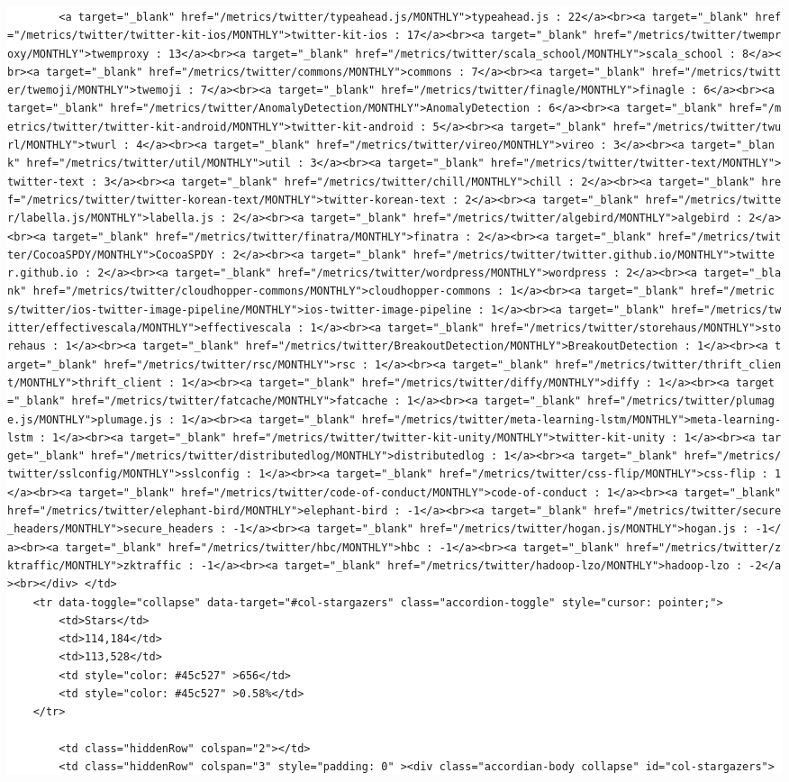             <a target="_blank" href="/metrics/twitter/typeahead.js/MONTHLY">typeahead.js : 22</a><br><a target="_blank" href="/metrics/twitter/twitter-kit-ios/MONTHLY">twitter-kit-ios : 17</a><br><a target="_blank" href="/metrics/twitter/twemproxy/MONTHLY">twemproxy : 13</a><br><a target="_blank" href="/metrics/twitter/scala_school/MONTHLY">scala_school : 8</a><br><a target="_blank" href="/metrics/twitter/commons/MONTHLY">commons : 7</a><br><a target="_blank" href="/metrics/twitter/twemoji/MONTHLY">twemoji : 7</a><br><a target="_blank" href="/metrics/twitter/finagle/MONTHLY">finagle : 6</a><br><a target="_blank" href="/metrics/twitter/AnomalyDetection/MONTHLY">AnomalyDetection : 6</a><br><a target="_blank" href="/metrics/twitter/twitter-kit-android/MONTHLY">twitter-kit-android : 5</a><br><a target="_blank" href="/metrics/twitter/twurl/MONTHLY">twurl : 4</a><br><a target="_blank" href="/metrics/twitter/vireo/MONTHLY">vireo : 3</a><br><a target="_blank" href="/metrics/twitter/util/MONTHLY">util : 3</a><br><a target="_blank" href="/metrics/twitter/twitter-text/MONTHLY">twitter-text : 3</a><br><a target="_blank" href="/metrics/twitter/chill/MONTHLY">chill : 2</a><br><a target="_blank" href="/metrics/twitter/twitter-korean-text/MONTHLY">twitter-korean-text : 2</a><br><a target="_blank" href="/metrics/twitter/labella.js/MONTHLY">labella.js : 2</a><br><a target="_blank" href="/metrics/twitter/algebird/MONTHLY">algebird : 2</a><br><a target="_blank" href="/metrics/twitter/finatra/MONTHLY">finatra : 2</a><br><a target="_blank" href="/metrics/twitter/CocoaSPDY/MONTHLY">CocoaSPDY : 2</a><br><a target="_blank" href="/metrics/twitter/twitter.github.io/MONTHLY">twitter.github.io : 2</a><br><a target="_blank" href="/metrics/twitter/wordpress/MONTHLY">wordpress : 2</a><br><a target="_blank" href="/metrics/twitter/cloudhopper-commons/MONTHLY">cloudhopper-commons : 1</a><br><a target="_blank" href="/metrics/twitter/ios-twitter-image-pipeline/MONTHLY">ios-twitter-image-pipeline : 1</a><br><a target="_blank" href="/metrics/twitter/effectivescala/MONTHLY">effectivescala : 1</a><br><a target="_blank" href="/metrics/twitter/storehaus/MONTHLY">storehaus : 1</a><br><a target="_blank" href="/metrics/twitter/BreakoutDetection/MONTHLY">BreakoutDetection : 1</a><br><a target="_blank" href="/metrics/twitter/rsc/MONTHLY">rsc : 1</a><br><a target="_blank" href="/metrics/twitter/thrift_client/MONTHLY">thrift_client : 1</a><br><a target="_blank" href="/metrics/twitter/diffy/MONTHLY">diffy : 1</a><br><a target="_blank" href="/metrics/twitter/fatcache/MONTHLY">fatcache : 1</a><br><a target="_blank" href="/metrics/twitter/plumage.js/MONTHLY">plumage.js : 1</a><br><a target="_blank" href="/metrics/twitter/meta-learning-lstm/MONTHLY">meta-learning-lstm : 1</a><br><a target="_blank" href="/metrics/twitter/twitter-kit-unity/MONTHLY">twitter-kit-unity : 1</a><br><a target="_blank" href="/metrics/twitter/distributedlog/MONTHLY">distributedlog : 1</a><br><a target="_blank" href="/metrics/twitter/sslconfig/MONTHLY">sslconfig : 1</a><br><a target="_blank" href="/metrics/twitter/css-flip/MONTHLY">css-flip : 1</a><br><a target="_blank" href="/metrics/twitter/code-of-conduct/MONTHLY">code-of-conduct : 1</a><br><a target="_blank" href="/metrics/twitter/elephant-bird/MONTHLY">elephant-bird : -1</a><br><a target="_blank" href="/metrics/twitter/secure_headers/MONTHLY">secure_headers : -1</a><br><a target="_blank" href="/metrics/twitter/hogan.js/MONTHLY">hogan.js : -1</a><br><a target="_blank" href="/metrics/twitter/hbc/MONTHLY">hbc : -1</a><br><a target="_blank" href="/metrics/twitter/zktraffic/MONTHLY">zktraffic : -1</a><br><a target="_blank" href="/metrics/twitter/hadoop-lzo/MONTHLY">hadoop-lzo : -2</a><br></div> </td>
        <tr data-toggle="collapse" data-target="#col-stargazers" class="accordion-toggle" style="cursor: pointer;">
            <td>Stars</td>
            <td>114,184</td>
            <td>113,528</td>
            <td style="color: #45c527" >656</td>
            <td style="color: #45c527" >0.58%</td>
        </tr>
        
            <td class="hiddenRow" colspan="2"></td>
            <td class="hiddenRow" colspan="3" style="padding: 0" ><div class="accordian-body collapse" id="col-stargazers">